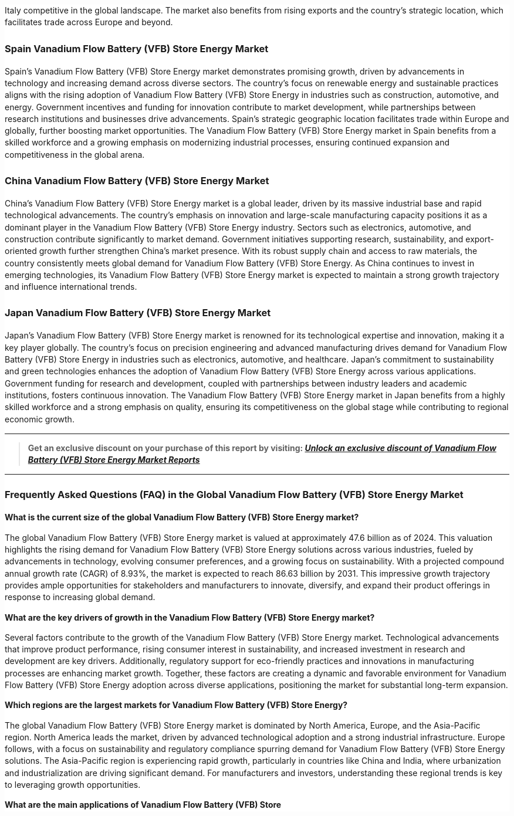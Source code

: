 Italy competitive in the global landscape. The market also benefits from rising exports and the country&rsquo;s strategic location, which facilitates trade across Europe and beyond.</p><h3>Spain Vanadium Flow Battery (VFB) Store Energy Market</h3><p>Spain&rsquo;s Vanadium Flow Battery (VFB) Store Energy market demonstrates promising growth, driven by advancements in technology and increasing demand across diverse sectors. The country&rsquo;s focus on renewable energy and sustainable practices aligns with the rising adoption of Vanadium Flow Battery (VFB) Store Energy in industries such as construction, automotive, and energy. Government incentives and funding for innovation contribute to market development, while partnerships between research institutions and businesses drive advancements. Spain&rsquo;s strategic geographic location facilitates trade within Europe and globally, further boosting market opportunities. The Vanadium Flow Battery (VFB) Store Energy market in Spain benefits from a skilled workforce and a growing emphasis on modernizing industrial processes, ensuring continued expansion and competitiveness in the global arena.</p><h3>China Vanadium Flow Battery (VFB) Store Energy Market</h3><p>China&rsquo;s Vanadium Flow Battery (VFB) Store Energy market is a global leader, driven by its massive industrial base and rapid technological advancements. The country&rsquo;s emphasis on innovation and large-scale manufacturing capacity positions it as a dominant player in the Vanadium Flow Battery (VFB) Store Energy industry. Sectors such as electronics, automotive, and construction contribute significantly to market demand. Government initiatives supporting research, sustainability, and export-oriented growth further strengthen China&rsquo;s market presence. With its robust supply chain and access to raw materials, the country consistently meets global demand for Vanadium Flow Battery (VFB) Store Energy. As China continues to invest in emerging technologies, its Vanadium Flow Battery (VFB) Store Energy market is expected to maintain a strong growth trajectory and influence international trends.</p><h3>Japan Vanadium Flow Battery (VFB) Store Energy Market</h3><p>Japan&rsquo;s Vanadium Flow Battery (VFB) Store Energy market is renowned for its technological expertise and innovation, making it a key player globally. The country&rsquo;s focus on precision engineering and advanced manufacturing drives demand for Vanadium Flow Battery (VFB) Store Energy in industries such as electronics, automotive, and healthcare. Japan&rsquo;s commitment to sustainability and green technologies enhances the adoption of Vanadium Flow Battery (VFB) Store Energy across various applications. Government funding for research and development, coupled with partnerships between industry leaders and academic institutions, fosters continuous innovation. The Vanadium Flow Battery (VFB) Store Energy market in Japan benefits from a highly skilled workforce and a strong emphasis on quality, ensuring its competitiveness on the global stage while contributing to regional economic growth.</p><hr /><blockquote><p><strong>Get an exclusive discount on your purchase of this report by visiting: <em><a href="://marketresearchpulse.com/ask-for-discount/6349?utm_source=Github&amp;utm_medium=027">Unlock an exclusive discount of Vanadium Flow Battery (VFB) Store Energy Market Reports</a></em>&nbsp;</strong></p></blockquote><hr /><h3>Frequently Asked Questions (FAQ) in the Global Vanadium Flow Battery (VFB) Store Energy Market</h3><p><strong>What is the current size of the global Vanadium Flow Battery (VFB) Store Energy market?</strong></p><p>The global Vanadium Flow Battery (VFB) Store Energy market is valued at approximately 47.6 billion as of 2024. This valuation highlights the rising demand for Vanadium Flow Battery (VFB) Store Energy solutions across various industries, fueled by advancements in technology, evolving consumer preferences, and a growing focus on sustainability. With a projected compound annual growth rate (CAGR) of 8.93%, the market is expected to reach 86.63 billion by 2031. This impressive growth trajectory provides ample opportunities for stakeholders and manufacturers to innovate, diversify, and expand their product offerings in response to increasing global demand.</p><p><strong>What are the key drivers of growth in the Vanadium Flow Battery (VFB) Store Energy market?</strong></p><p>Several factors contribute to the growth of the Vanadium Flow Battery (VFB) Store Energy market. Technological advancements that improve product performance, rising consumer interest in sustainability, and increased investment in research and development are key drivers. Additionally, regulatory support for eco-friendly practices and innovations in manufacturing processes are enhancing market growth. Together, these factors are creating a dynamic and favorable environment for Vanadium Flow Battery (VFB) Store Energy adoption across diverse applications, positioning the market for substantial long-term expansion.</p><p><strong>Which regions are the largest markets for Vanadium Flow Battery (VFB) Store Energy?</strong></p><p>The global Vanadium Flow Battery (VFB) Store Energy market is dominated by North America, Europe, and the Asia-Pacific region. North America leads the market, driven by advanced technological adoption and a strong industrial infrastructure. Europe follows, with a focus on sustainability and regulatory compliance spurring demand for Vanadium Flow Battery (VFB) Store Energy solutions. The Asia-Pacific region is experiencing rapid growth, particularly in countries like China and India, where urbanization and industrialization are driving significant demand. For manufacturers and investors, understanding these regional trends is key to leveraging growth opportunities.</p><p><strong>What are the main applications of Vanadium Flow Battery (VFB) Store